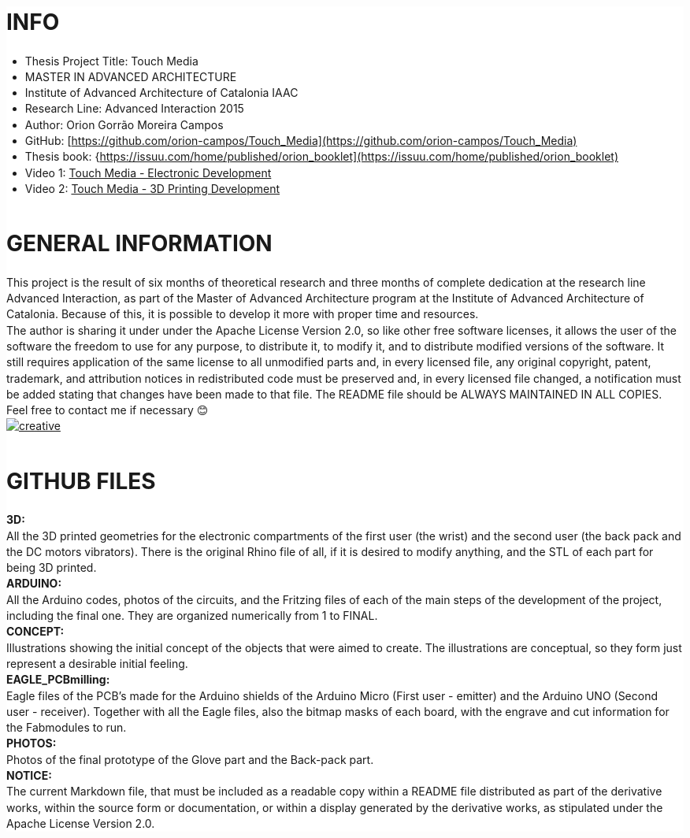# INFO
- Thesis Project Title: Touch Media
- MASTER IN ADVANCED ARCHITECTURE
- Institute of Advanced Architecture of Catalonia IAAC
- Research Line: Advanced Interaction 2015
- Author: Orion Gorrão Moreira Campos
- GitHub: [https://github.com/orion-campos/Touch_Media](https://github.com/orion-campos/Touch_Media)
- Thesis book: {https://issuu.com/home/published/orion_booklet](https://issuu.com/home/published/orion_booklet)
- Video 1: [Touch Media - Electronic Development](https://vimeo.com/manage/videos/140458246)
- Video 2: [Touch Media - 3D Printing Development](https://vimeo.com/manage/videos/140481266)

# GENERAL INFORMATION
This project is the result of six months of theoretical research and three months of complete dedication at the research line Advanced Interaction, as part of the Master of Advanced Architecture program at the Institute of Advanced Architecture of Catalonia. Because of this, it is possible to develop it more with proper time and resources.<br>
The author is sharing it under under the Apache License Version 2.0, so like other free software licenses, it allows the user of the software the freedom to use for any purpose, to distribute it, to modify it, and to distribute modified versions of the software. It still requires application of the same license to all unmodified parts and, in every licensed file, any original copyright, patent, trademark, and attribution notices in redistributed code must be preserved and, in every licensed file changed, a notification must be added stating that changes have been made to that file. The README file should be ALWAYS MAINTAINED IN ALL COPIES.<br>
Feel free to contact me if necessary :blush:<br>
[![creative](https://img.shields.io/badge/Creative%20Commons-EF9421?style=for-the-badge&logo=creativecommons&logoColor=white)](https://creativecommons.org/)<br>

# GITHUB FILES
**3D:**<br>
All the 3D printed geometries for the electronic compartments of the first user (the wrist) and the second user (the back pack and the DC motors vibrators). There is the original Rhino file of all, if it is desired to modify anything, and the STL of each part for being 3D printed.<br>
**ARDUINO:**<br>
All the Arduino codes, photos of the circuits, and the Fritzing files of each of the main steps of the development of the project, including the final one. They are organized numerically from 1 to FINAL.<br>
**CONCEPT:**<br>
Illustrations showing the initial concept of the objects that were aimed to create. The illustrations are conceptual, so they form just represent a desirable initial feeling.<br>
**EAGLE_PCBmilling:**<br>
Eagle files of the PCB’s made for the Arduino shields of the Arduino Micro (First user - emitter) and the Arduino UNO (Second user - receiver). Together with all the Eagle files, also the bitmap masks of each board, with the engrave and cut information for the Fabmodules to run.<br>
**PHOTOS:**<br>
Photos of the final prototype of the Glove part and the Back-pack part.<br>
**NOTICE:**<br>
The current Markdown file, that must be included as a readable copy within a README file distributed as part of the derivative works, within the source form or documentation, or within a display generated by the derivative works, as stipulated under the Apache License Version 2.0.<br>
